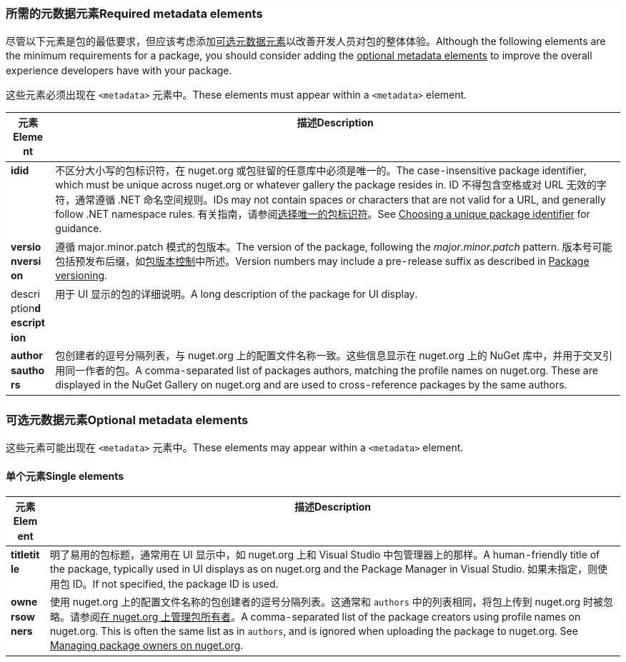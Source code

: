 ### <a name="required-metadata-elements"></a><span data-ttu-id="c1fe7-136">所需的元数据元素</span><span class="sxs-lookup"><span data-stu-id="c1fe7-136">Required metadata elements</span></span>

<span data-ttu-id="c1fe7-137">尽管以下元素是包的最低要求，但应该考虑添加[可选元数据元素](#optional-metadata-elements)以改善开发人员对包的整体体验。</span><span class="sxs-lookup"><span data-stu-id="c1fe7-137">Although the following elements are the minimum requirements for a package, you should consider adding the [optional metadata elements](#optional-metadata-elements) to improve the overall experience developers have with your package.</span></span>

<span data-ttu-id="c1fe7-138">这些元素必须出现在 `<metadata>` 元素中。</span><span class="sxs-lookup"><span data-stu-id="c1fe7-138">These elements must appear within a `<metadata>` element.</span></span>

| <span data-ttu-id="c1fe7-139">元素</span><span class="sxs-lookup"><span data-stu-id="c1fe7-139">Element</span></span> | <span data-ttu-id="c1fe7-140">描述</span><span class="sxs-lookup"><span data-stu-id="c1fe7-140">Description</span></span> |
| --- | --- |
| <span data-ttu-id="c1fe7-141">**id**</span><span class="sxs-lookup"><span data-stu-id="c1fe7-141">**id**</span></span> | <span data-ttu-id="c1fe7-142">不区分大小写的包标识符，在 nuget.org 或包驻留的任意库中必须是唯一的。</span><span class="sxs-lookup"><span data-stu-id="c1fe7-142">The case-insensitive package identifier, which must be unique across nuget.org or whatever gallery the package resides in.</span></span> <span data-ttu-id="c1fe7-143">ID 不得包含空格或对 URL 无效的字符，通常遵循 .NET 命名空间规则。</span><span class="sxs-lookup"><span data-stu-id="c1fe7-143">IDs may not contain spaces or characters that are not valid for a URL, and generally follow .NET namespace rules.</span></span> <span data-ttu-id="c1fe7-144">有关指南，请参阅[选择唯一的包标识符](../create-packages/creating-a-package.md#choosing-a-unique-package-identifier-and-setting-the-version-number)。</span><span class="sxs-lookup"><span data-stu-id="c1fe7-144">See [Choosing a unique package identifier](../create-packages/creating-a-package.md#choosing-a-unique-package-identifier-and-setting-the-version-number) for guidance.</span></span> |
| <span data-ttu-id="c1fe7-145">**version**</span><span class="sxs-lookup"><span data-stu-id="c1fe7-145">**version**</span></span> | <span data-ttu-id="c1fe7-146">遵循 major.minor.patch 模式的包版本。</span><span class="sxs-lookup"><span data-stu-id="c1fe7-146">The version of the package, following the *major.minor.patch* pattern.</span></span> <span data-ttu-id="c1fe7-147">版本号可能包括预发布后缀，如[包版本控制](../reference/package-versioning.md#pre-release-versions)中所述。</span><span class="sxs-lookup"><span data-stu-id="c1fe7-147">Version numbers may include a pre-release suffix as described in [Package versioning](../reference/package-versioning.md#pre-release-versions).</span></span> |
| <span data-ttu-id="c1fe7-148">description</span><span class="sxs-lookup"><span data-stu-id="c1fe7-148">**description**</span></span> | <span data-ttu-id="c1fe7-149">用于 UI 显示的包的详细说明。</span><span class="sxs-lookup"><span data-stu-id="c1fe7-149">A long description of the package for UI display.</span></span> |
| <span data-ttu-id="c1fe7-150">**authors**</span><span class="sxs-lookup"><span data-stu-id="c1fe7-150">**authors**</span></span> | <span data-ttu-id="c1fe7-151">包创建者的逗号分隔列表，与 nuget.org 上的配置文件名称一致。这些信息显示在 nuget.org 上的 NuGet 库中，并用于交叉引用同一作者的包。</span><span class="sxs-lookup"><span data-stu-id="c1fe7-151">A comma-separated list of packages authors, matching the profile names on nuget.org. These are displayed in the NuGet Gallery on nuget.org and are used to cross-reference packages by the same authors.</span></span> |

### <a name="optional-metadata-elements"></a><span data-ttu-id="c1fe7-152">可选元数据元素</span><span class="sxs-lookup"><span data-stu-id="c1fe7-152">Optional metadata elements</span></span>

<span data-ttu-id="c1fe7-153">这些元素可能出现在 `<metadata>` 元素中。</span><span class="sxs-lookup"><span data-stu-id="c1fe7-153">These elements may appear within a `<metadata>` element.</span></span>

#### <a name="single-elements"></a><span data-ttu-id="c1fe7-154">单个元素</span><span class="sxs-lookup"><span data-stu-id="c1fe7-154">Single elements</span></span>

| <span data-ttu-id="c1fe7-155">元素</span><span class="sxs-lookup"><span data-stu-id="c1fe7-155">Element</span></span> | <span data-ttu-id="c1fe7-156">描述</span><span class="sxs-lookup"><span data-stu-id="c1fe7-156">Description</span></span> |
| --- | --- |
| <span data-ttu-id="c1fe7-157">**title**</span><span class="sxs-lookup"><span data-stu-id="c1fe7-157">**title**</span></span> | <span data-ttu-id="c1fe7-158">明了易用的包标题，通常用在 UI 显示中，如 nuget.org 上和 Visual Studio 中包管理器上的那样。</span><span class="sxs-lookup"><span data-stu-id="c1fe7-158">A human-friendly title of the package, typically used in UI displays as on nuget.org and the Package Manager in Visual Studio.</span></span> <span data-ttu-id="c1fe7-159">如果未指定，则使用包 ID。</span><span class="sxs-lookup"><span data-stu-id="c1fe7-159">If not specified, the package ID is used.</span></span> |
| <span data-ttu-id="c1fe7-160">**owners**</span><span class="sxs-lookup"><span data-stu-id="c1fe7-160">**owners**</span></span> | <span data-ttu-id="c1fe7-161">使用 nuget.org 上的配置文件名称的包创建者的逗号分隔列表。这通常和 `authors` 中的列表相同，将包上传到 nuget.org 时被忽略。请参阅[在 nuget.org 上管理包所有者](../create-packages/publish-a-package.md#managing-package-owners-on-nugetorg)。</span><span class="sxs-lookup"><span data-stu-id="c1fe7-161">A comma-separated list of the package creators using profile names on nuget.org. This is often the same list as in `authors`, and is ignored when uploading the package to nuget.org. See [Managing package owners on nuget.org](../create-packages/publish-a-package.md#managing-package-owners-on-nugetorg).</span></span> |